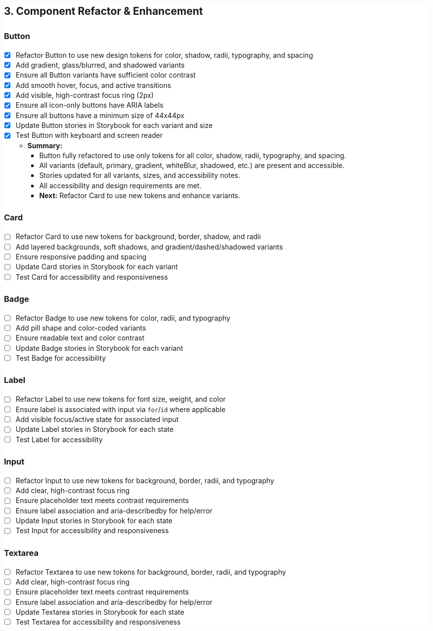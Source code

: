 
## 3. Component Refactor & Enhancement

### Button
- [x] Refactor Button to use new design tokens for color, shadow, radii, typography, and spacing
- [x] Add gradient, glass/blurred, and shadowed variants
- [x] Ensure all Button variants have sufficient color contrast
- [x] Add smooth hover, focus, and active transitions
- [x] Add visible, high-contrast focus ring (2px)
- [x] Ensure all icon-only buttons have ARIA labels
- [x] Ensure all buttons have a minimum size of 44x44px
- [x] Update Button stories in Storybook for each variant and size
- [x] Test Button with keyboard and screen reader
  - **Summary:**
    - Button fully refactored to use only tokens for all color, shadow, radii, typography, and spacing.
    - All variants (default, primary, gradient, whiteBlur, shadowed, etc.) are present and accessible.
    - Stories updated for all variants, sizes, and accessibility notes.
    - All accessibility and design requirements are met.
    - **Next:** Refactor Card to use new tokens and enhance variants.

### Card
- [ ] Refactor Card to use new tokens for background, border, shadow, and radii
- [ ] Add layered backgrounds, soft shadows, and gradient/dashed/shadowed variants
- [ ] Ensure responsive padding and spacing
- [ ] Update Card stories in Storybook for each variant
- [ ] Test Card for accessibility and responsiveness

### Badge
- [ ] Refactor Badge to use new tokens for color, radii, and typography
- [ ] Add pill shape and color-coded variants
- [ ] Ensure readable text and color contrast
- [ ] Update Badge stories in Storybook for each variant
- [ ] Test Badge for accessibility

### Label
- [ ] Refactor Label to use new tokens for font size, weight, and color
- [ ] Ensure label is associated with input via `for`/`id` where applicable
- [ ] Add visible focus/active state for associated input
- [ ] Update Label stories in Storybook for each state
- [ ] Test Label for accessibility

### Input
- [ ] Refactor Input to use new tokens for background, border, radii, and typography
- [ ] Add clear, high-contrast focus ring
- [ ] Ensure placeholder text meets contrast requirements
- [ ] Ensure label association and aria-describedby for help/error
- [ ] Update Input stories in Storybook for each state
- [ ] Test Input for accessibility and responsiveness

### Textarea
- [ ] Refactor Textarea to use new tokens for background, border, radii, and typography
- [ ] Add clear, high-contrast focus ring
- [ ] Ensure placeholder text meets contrast requirements
- [ ] Ensure label association and aria-describedby for help/error
- [ ] Update Textarea stories in Storybook for each state
- [ ] Test Textarea for accessibility and responsiveness
